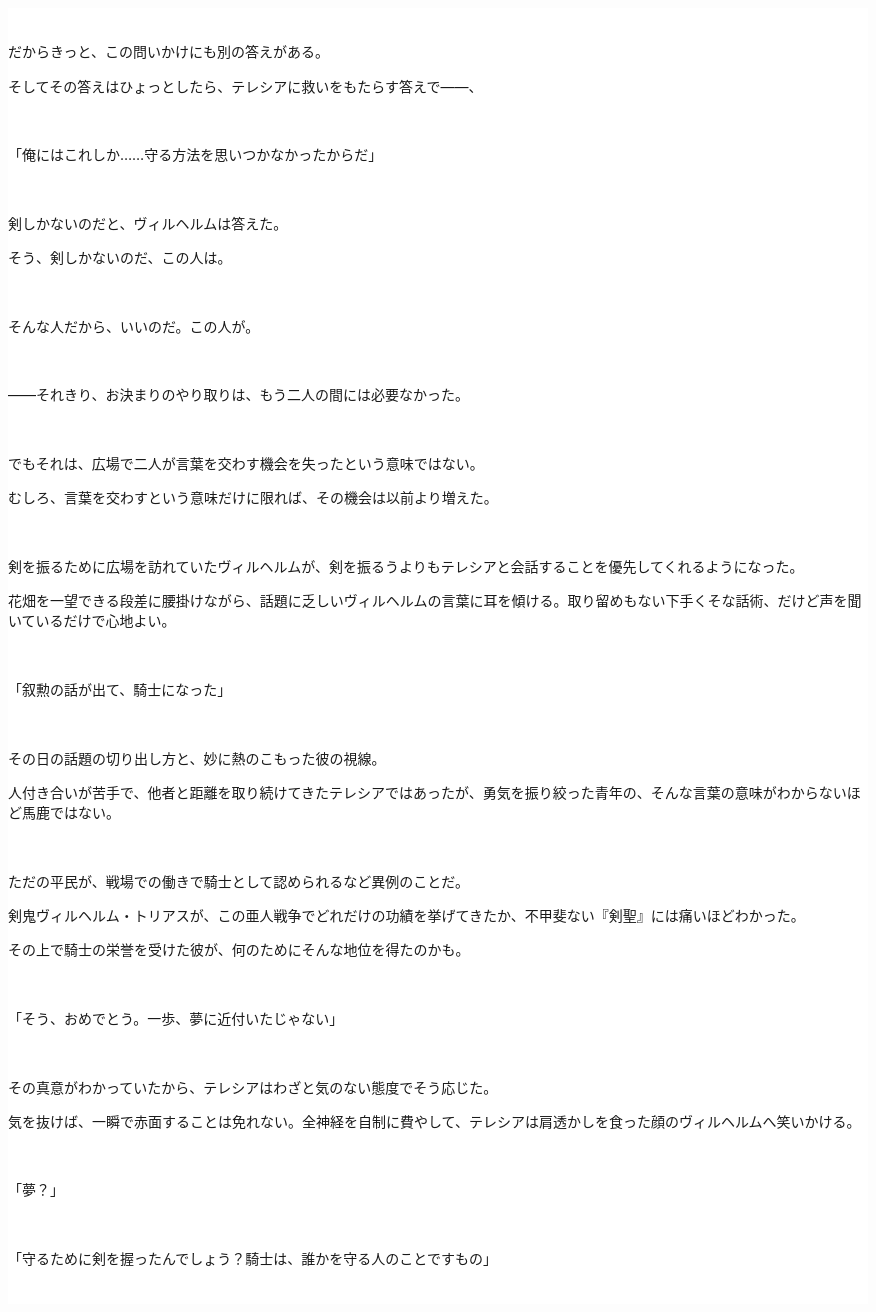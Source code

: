 　

だからきっと、この問いかけにも別の答えがある。

そしてその答えはひょっとしたら、テレシアに救いをもたらす答えで――、

　

「俺にはこれしか……守る方法を思いつかなかったからだ」

　

剣しかないのだと、ヴィルヘルムは答えた。

そう、剣しかないのだ、この人は。

　

そんな人だから、いいのだ。この人が。

　

――それきり、お決まりのやり取りは、もう二人の間には必要なかった。

　

でもそれは、広場で二人が言葉を交わす機会を失ったという意味ではない。

むしろ、言葉を交わすという意味だけに限れば、その機会は以前より増えた。

　

剣を振るために広場を訪れていたヴィルヘルムが、剣を振るうよりもテレシアと会話することを優先してくれるようになった。

花畑を一望できる段差に腰掛けながら、話題に乏しいヴィルヘルムの言葉に耳を傾ける。取り留めもない下手くそな話術、だけど声を聞いているだけで心地よい。

　

「叙勲の話が出て、騎士になった」

　

その日の話題の切り出し方と、妙に熱のこもった彼の視線。

人付き合いが苦手で、他者と距離を取り続けてきたテレシアではあったが、勇気を振り絞った青年の、そんな言葉の意味がわからないほど馬鹿ではない。

　

ただの平民が、戦場での働きで騎士として認められるなど異例のことだ。

剣鬼ヴィルヘルム・トリアスが、この亜人戦争でどれだけの功績を挙げてきたか、不甲斐ない『剣聖』には痛いほどわかった。

その上で騎士の栄誉を受けた彼が、何のためにそんな地位を得たのかも。

　

「そう、おめでとう。一歩、夢に近付いたじゃない」

　

その真意がわかっていたから、テレシアはわざと気のない態度でそう応じた。

気を抜けば、一瞬で赤面することは免れない。全神経を自制に費やして、テレシアは肩透かしを食った顔のヴィルヘルムへ笑いかける。

　

「夢？」

　

「守るために剣を握ったんでしょう？騎士は、誰かを守る人のことですもの」

　
